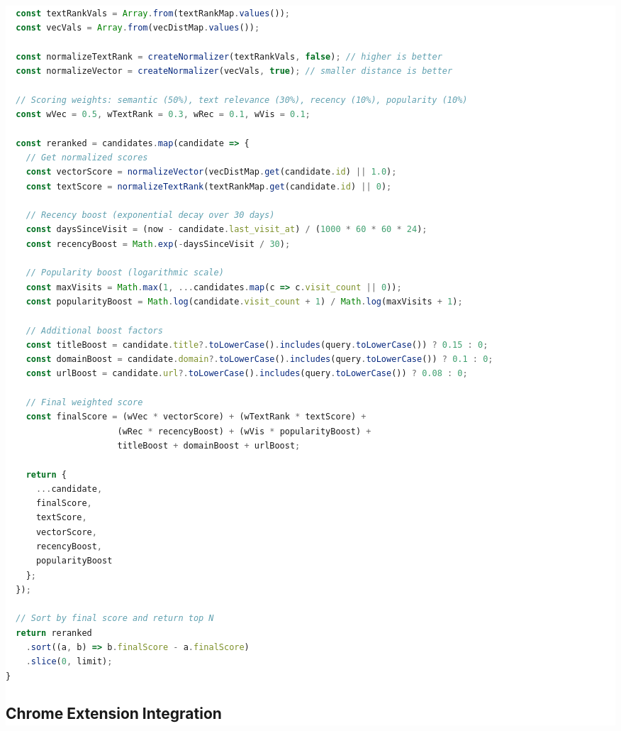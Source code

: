 ```javascript
  const textRankVals = Array.from(textRankMap.values());
  const vecVals = Array.from(vecDistMap.values());

  const normalizeTextRank = createNormalizer(textRankVals, false); // higher is better
  const normalizeVector = createNormalizer(vecVals, true); // smaller distance is better

  // Scoring weights: semantic (50%), text relevance (30%), recency (10%), popularity (10%)
  const wVec = 0.5, wTextRank = 0.3, wRec = 0.1, wVis = 0.1;

  const reranked = candidates.map(candidate => {
    // Get normalized scores
    const vectorScore = normalizeVector(vecDistMap.get(candidate.id) || 1.0);
    const textScore = normalizeTextRank(textRankMap.get(candidate.id) || 0);

    // Recency boost (exponential decay over 30 days)
    const daysSinceVisit = (now - candidate.last_visit_at) / (1000 * 60 * 60 * 24);
    const recencyBoost = Math.exp(-daysSinceVisit / 30);

    // Popularity boost (logarithmic scale)
    const maxVisits = Math.max(1, ...candidates.map(c => c.visit_count || 0));
    const popularityBoost = Math.log(candidate.visit_count + 1) / Math.log(maxVisits + 1);

    // Additional boost factors
    const titleBoost = candidate.title?.toLowerCase().includes(query.toLowerCase()) ? 0.15 : 0;
    const domainBoost = candidate.domain?.toLowerCase().includes(query.toLowerCase()) ? 0.1 : 0;
    const urlBoost = candidate.url?.toLowerCase().includes(query.toLowerCase()) ? 0.08 : 0;

    // Final weighted score
    const finalScore = (wVec * vectorScore) + (wTextRank * textScore) +
                      (wRec * recencyBoost) + (wVis * popularityBoost) +
                      titleBoost + domainBoost + urlBoost;

    return {
      ...candidate,
      finalScore,
      textScore,
      vectorScore,
      recencyBoost,
      popularityBoost
    };
  });

  // Sort by final score and return top N
  return reranked
    .sort((a, b) => b.finalScore - a.finalScore)
    .slice(0, limit);
}
```

## Chrome Extension Integration
